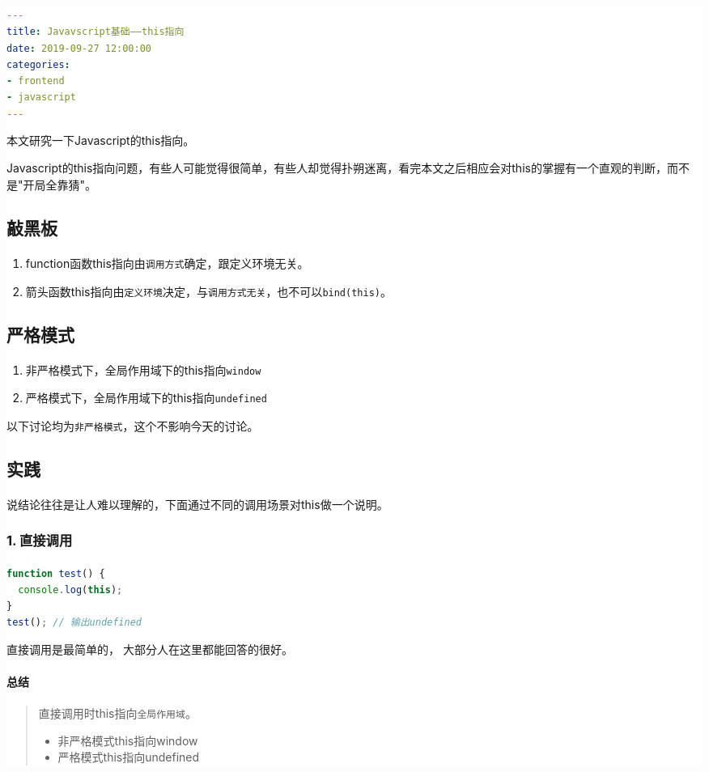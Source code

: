 ```yaml
---
title: Javavscript基础——this指向
date: 2019-09-27 12:00:00
categories:
- frontend
- javascript
---
```


本文研究一下Javascript的this指向。

Javascript的this指向问题，有些人可能觉得很简单，有些人却觉得扑朔迷离，看完本文之后相应会对this的掌握有一个直观的判断，而不是"开局全靠猜"。



## 敲黑板

1. function函数this指向由`调用方式`确定，跟定义环境无关。

2. 箭头函数this指向由`定义环境`决定，与`调用方式无关`，也不可以`bind(this)`。

   

## 严格模式

1. 非严格模式下，全局作用域下的this指向`window`

2. 严格模式下，全局作用域下的this指向`undefined`

   

以下讨论均为`非严格模式`，这个不影响今天的讨论。



## 实践

说结论往往是让人难以理解的，下面通过不同的调用场景对this做一个说明。

### 1. 直接调用

```javascript
function test() {
  console.log(this);
}
test(); // 输出undefined
```

直接调用是最简单的， 大部分人在这里都能回答的很好。



#### 总结

> 直接调用时this指向`全局作用域`。
>
> + 非严格模式this指向window
> + 严格模式this指向undefined

